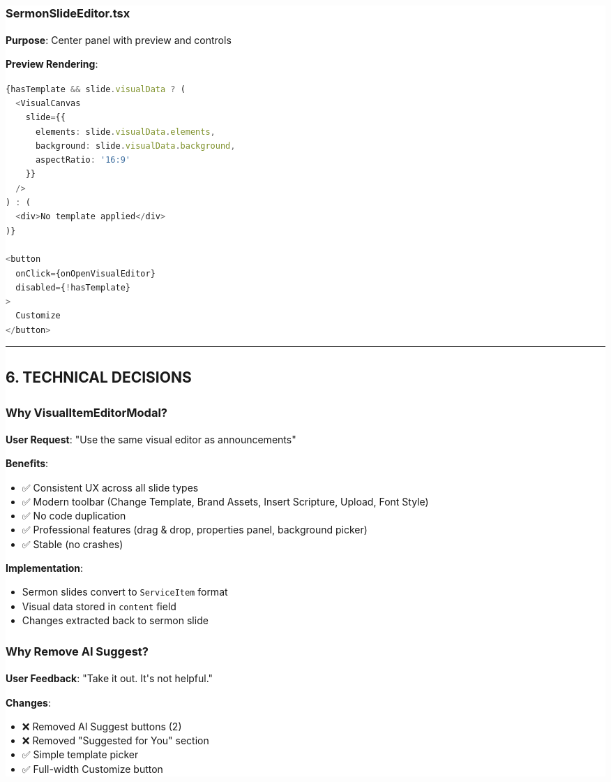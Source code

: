 ### SermonSlideEditor.tsx
**Purpose**: Center panel with preview and controls

**Preview Rendering**:
```typescript
{hasTemplate && slide.visualData ? (
  <VisualCanvas
    slide={{
      elements: slide.visualData.elements,
      background: slide.visualData.background,
      aspectRatio: '16:9'
    }}
  />
) : (
  <div>No template applied</div>
)}

<button
  onClick={onOpenVisualEditor}
  disabled={!hasTemplate}
>
  Customize
</button>
```

---

## 6. TECHNICAL DECISIONS

### Why VisualItemEditorModal?
**User Request**: "Use the same visual editor as announcements"

**Benefits**:
- ✅ Consistent UX across all slide types
- ✅ Modern toolbar (Change Template, Brand Assets, Insert Scripture, Upload, Font Style)
- ✅ No code duplication
- ✅ Professional features (drag & drop, properties panel, background picker)
- ✅ Stable (no crashes)

**Implementation**:
- Sermon slides convert to `ServiceItem` format
- Visual data stored in `content` field
- Changes extracted back to sermon slide

### Why Remove AI Suggest?
**User Feedback**: "Take it out. It's not helpful."

**Changes**:
- ❌ Removed AI Suggest buttons (2)
- ❌ Removed "Suggested for You" section
- ✅ Simple template picker
- ✅ Full-width Customize button
